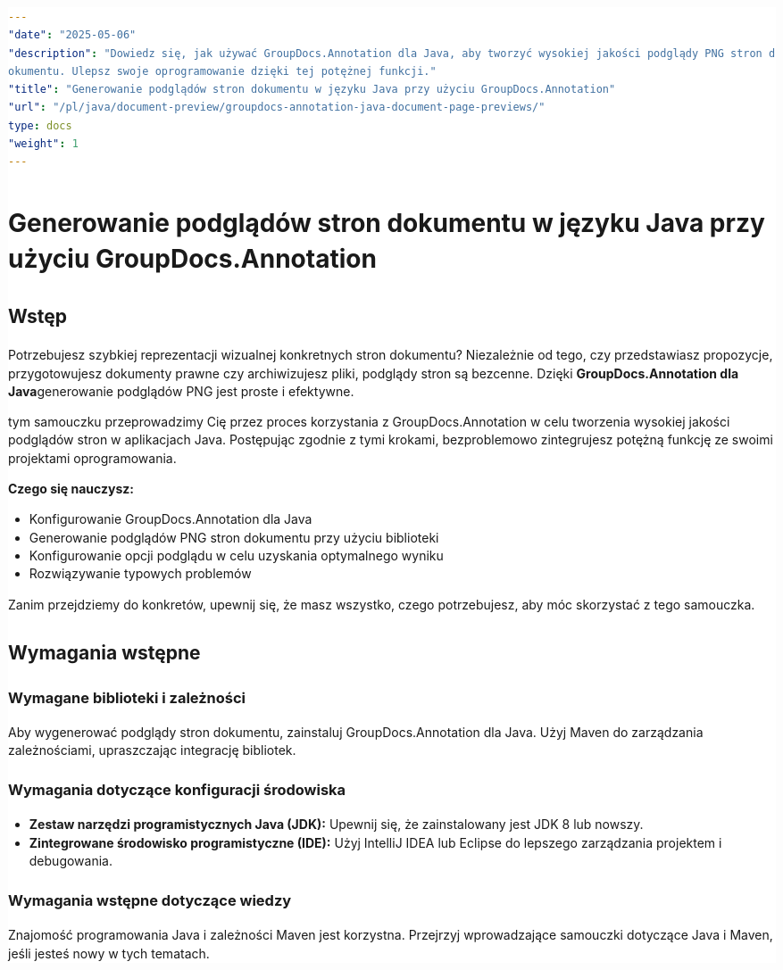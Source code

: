 ```yaml
---
"date": "2025-05-06"
"description": "Dowiedz się, jak używać GroupDocs.Annotation dla Java, aby tworzyć wysokiej jakości podglądy PNG stron dokumentu. Ulepsz swoje oprogramowanie dzięki tej potężnej funkcji."
"title": "Generowanie podglądów stron dokumentu w języku Java przy użyciu GroupDocs.Annotation"
"url": "/pl/java/document-preview/groupdocs-annotation-java-document-page-previews/"
type: docs
"weight": 1
---
```


# Generowanie podglądów stron dokumentu w języku Java przy użyciu GroupDocs.Annotation

## Wstęp

Potrzebujesz szybkiej reprezentacji wizualnej konkretnych stron dokumentu? Niezależnie od tego, czy przedstawiasz propozycje, przygotowujesz dokumenty prawne czy archiwizujesz pliki, podglądy stron są bezcenne. Dzięki **GroupDocs.Annotation dla Java**generowanie podglądów PNG jest proste i efektywne.

tym samouczku przeprowadzimy Cię przez proces korzystania z GroupDocs.Annotation w celu tworzenia wysokiej jakości podglądów stron w aplikacjach Java. Postępując zgodnie z tymi krokami, bezproblemowo zintegrujesz potężną funkcję ze swoimi projektami oprogramowania.

**Czego się nauczysz:**
- Konfigurowanie GroupDocs.Annotation dla Java
- Generowanie podglądów PNG stron dokumentu przy użyciu biblioteki
- Konfigurowanie opcji podglądu w celu uzyskania optymalnego wyniku
- Rozwiązywanie typowych problemów

Zanim przejdziemy do konkretów, upewnij się, że masz wszystko, czego potrzebujesz, aby móc skorzystać z tego samouczka.

## Wymagania wstępne

### Wymagane biblioteki i zależności
Aby wygenerować podglądy stron dokumentu, zainstaluj GroupDocs.Annotation dla Java. Użyj Maven do zarządzania zależnościami, upraszczając integrację bibliotek.

### Wymagania dotyczące konfiguracji środowiska
- **Zestaw narzędzi programistycznych Java (JDK):** Upewnij się, że zainstalowany jest JDK 8 lub nowszy.
- **Zintegrowane środowisko programistyczne (IDE):** Użyj IntelliJ IDEA lub Eclipse do lepszego zarządzania projektem i debugowania.

### Wymagania wstępne dotyczące wiedzy
Znajomość programowania Java i zależności Maven jest korzystna. Przejrzyj wprowadzające samouczki dotyczące Java i Maven, jeśli jesteś nowy w tych tematach.
